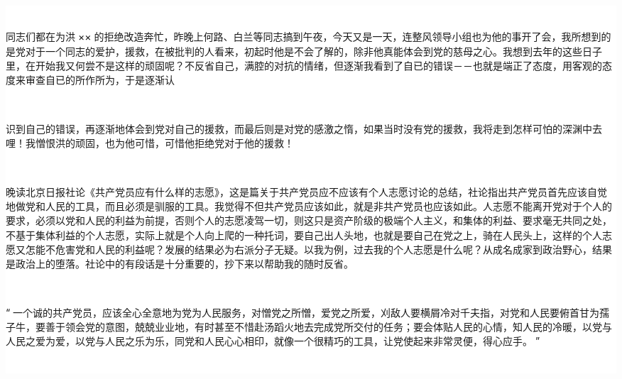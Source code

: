  </p>
 <p class="p1">
  <span class="s1">
  </span>
  <br/>
 </p>
 <p class="p2">
  <span class="s1">
   同志们都在为洪
  </span>
  <span class="s2">
   ××
  </span>
  <span class="s1">
   的拒绝改造奔忙，昨晚上何路、白兰等同志搞到午夜，今天又是一天，连整风领导小组也为他的事开了会，我所想到的是党对于一个同志的爱护，援救，在被批判的人看来，初起时他是不会了解的，除非他真能体会到党的慈母之心。我想到去年的这些日子里，在开始我又何尝不是这样的顽固呢？不反省自己，满腔的对抗的情绪，但逐渐我看到了自已的错误－－也就是端正了态度，用客观的态度来审查自已的所作所为，于是逐渐认
  </span>
 </p>
 <p class="p1">
  <span class="s1">
  </span>
  <br/>
 </p>
 <p class="p2">
  <span class="s1">
   识到自己的错误，再逐渐地体会到党对自己的援救，而最后则是对党的感激之惰，如果当时没有党的援救，我将走到怎样可怕的深渊中去哩！我憎恨洪的顽固，也为他可惜，可惜他拒绝党对于他的援救！
  </span>
 </p>
 <p class="p1">
  <span class="s1">
  </span>
  <br/>
 </p>
 <p class="p2">
  <span class="s1">
   晚读北京日报社论《共产党员应有什么样的志愿》，这是篇关于共产党员应不应该有个人志愿讨论的总结，社论指出共产党员首先应该自觉地做党和人民的工具，而且必须是驯服的工具。我觉得不但共产党员应该如此，就是非共产党员也应该如此。人志愿不能离开党对于个人的要求，必须以党和人民的利益为前提，否则个人的志愿凌驾一切，则这只是资产阶级的极端个人主义，和集体的利益、要求毫无共同之处，不基于集体利益的个人志愿，实际上就是个人向上爬的一种托词，要自己出人头地，也就是要自己在党之上，骑在人民头上，这样的个人志愿又怎能不危害党和人民的利益呢？发展的结果必为右派分子无疑。以我为例，过去我的个人志愿是什么呢？从成名成家到政治野心，结果是政治上的堕落。社论中的有段话是十分重要的，抄下来以帮助我的随时反省。
  </span>
 </p>
 <p class="p1">
  <span class="s1">
  </span>
  <br/>
 </p>
 <p class="p2">
  <span class="s2">
   “
  </span>
  <span class="s1">
   一个诚的共产党员，应该全心全意地为党为人民服务，对憎党之所憎，爱党之所爱，刈敌人要横屑冷对千夫指，对党和人民要俯首甘为孺子牛，要善于领会党的意图，兢兢业业地，有时甚至不惜赴汤蹈火地去完成党所交付的任务；要会体贴人民的心情，知人民的冷暖，以党与人民之爱为爱，以党与人民之乐为乐，同党和人民心心相印，就像一个很精巧的工具，让党使起来非常灵便，得心应手。
  </span>
  <span class="s2">
   ”
  </span>
 </p>
 <p class="p1">
  <span class="s1">
  </span>
  <br/>
 </p>
 <p class="p2">